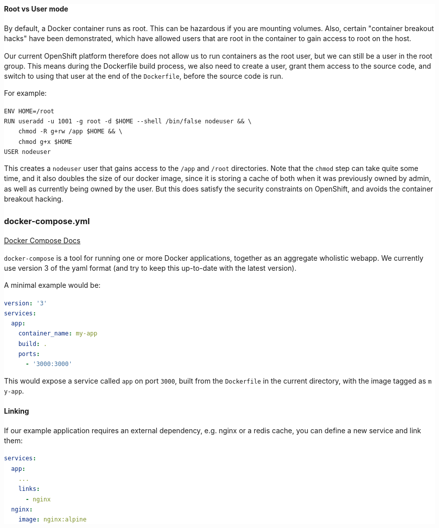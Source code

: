 #### Root vs User mode

By default, a Docker container runs as root. This can be hazardous if you are mounting volumes. Also, certain "container breakout hacks" have been demonstrated, which have allowed users that are root in the container to gain access to root on the host.

Our current OpenShift platform therefore does not allow us to run containers as the root user, but we can still be a user in the root group. This means during the Dockerfile build process, we also need to create a user, grant them access to the source code, and switch to using that user at the end of the `Dockerfile`, before the source code is run.

For example:
```
ENV HOME=/root
RUN useradd -u 1001 -g root -d $HOME --shell /bin/false nodeuser && \
    chmod -R g+rw /app $HOME && \
    chmod g+x $HOME
USER nodeuser
```

This creates a `nodeuser` user that gains access to the `/app` and `/root` directories. Note that the `chmod` step can take quite some time, and it also doubles the size of our docker image, since it is storing a cache of both when it was previously owned by admin, as well as currently being owned by the user. But this does satisfy the security constraints on OpenShift, and avoids the container breakout hacking.

### docker-compose.yml

[Docker Compose Docs](https://docs.docker.com/compose/compose-file/)

`docker-compose` is a tool for running one or more Docker applications, together as an aggregate wholistic webapp. We currently use version 3 of the yaml format (and try to keep this up-to-date with the latest version).

A minimal example would be:
```yaml
version: '3'
services:
  app:
    container_name: my-app
    build: .
    ports:
      - '3000:3000'
```

This would expose a service called `app` on port `3000`, built from the `Dockerfile` in the current directory, with the image tagged as `my-app`.

#### Linking

If our example application requires an external dependency, e.g. nginx or a redis cache, you can define a new service and link them:

```yaml
services:
  app:
    ...
    links:
      - nginx
  nginx:
    image: nginx:alpine
```
